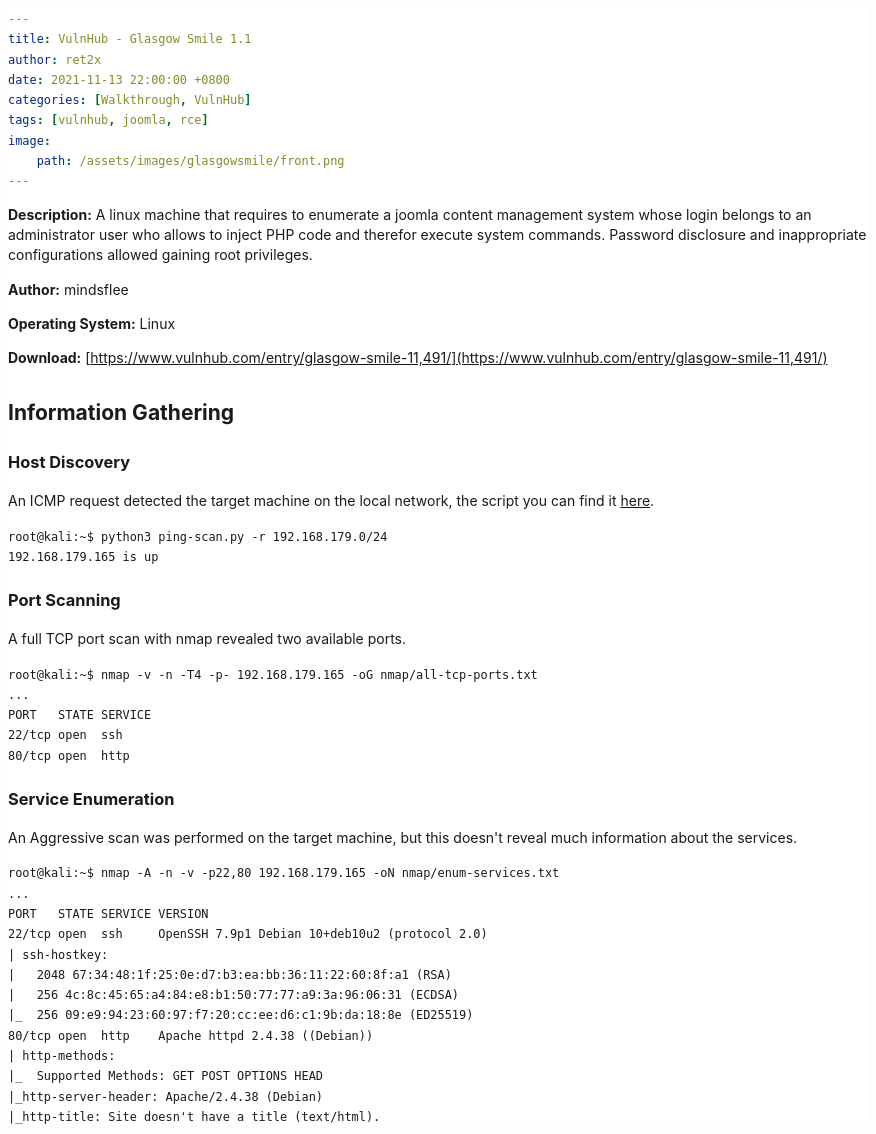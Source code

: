```yaml
---
title: VulnHub - Glasgow Smile 1.1
author: ret2x
date: 2021-11-13 22:00:00 +0800
categories: [Walkthrough, VulnHub]
tags: [vulnhub, joomla, rce]
image:
    path: /assets/images/glasgowsmile/front.png
---
```


**Description:** A linux machine that requires to enumerate a joomla content management system whose login belongs to an administrator user who allows to inject PHP code and therefor execute system commands. Password disclosure and inappropriate configurations allowed gaining root privileges.

**Author:** mindsflee

**Operating System:** Linux

**Download:** [https://www.vulnhub.com/entry/glasgow-smile-11,491/](https://www.vulnhub.com/entry/glasgow-smile-11,491/)

## Information Gathering
### Host Discovery

An ICMP request detected the target machine on the local network, the script you can find it [here](https://github.com/ret2x-tools/ping-scan.git).

```console
root@kali:~$ python3 ping-scan.py -r 192.168.179.0/24
192.168.179.165 is up
```

### Port Scanning

A full TCP port scan with nmap revealed two available ports.

```console
root@kali:~$ nmap -v -n -T4 -p- 192.168.179.165 -oG nmap/all-tcp-ports.txt
...
PORT   STATE SERVICE
22/tcp open  ssh
80/tcp open  http
```

### Service Enumeration

An Aggressive scan was performed on the target machine, but this doesn't reveal much information about the services.

```console
root@kali:~$ nmap -A -n -v -p22,80 192.168.179.165 -oN nmap/enum-services.txt
...
PORT   STATE SERVICE VERSION
22/tcp open  ssh     OpenSSH 7.9p1 Debian 10+deb10u2 (protocol 2.0)
| ssh-hostkey: 
|   2048 67:34:48:1f:25:0e:d7:b3:ea:bb:36:11:22:60:8f:a1 (RSA)
|   256 4c:8c:45:65:a4:84:e8:b1:50:77:77:a9:3a:96:06:31 (ECDSA)
|_  256 09:e9:94:23:60:97:f7:20:cc:ee:d6:c1:9b:da:18:8e (ED25519)
80/tcp open  http    Apache httpd 2.4.38 ((Debian))
| http-methods: 
|_  Supported Methods: GET POST OPTIONS HEAD
|_http-server-header: Apache/2.4.38 (Debian)
|_http-title: Site doesn't have a title (text/html).
```
